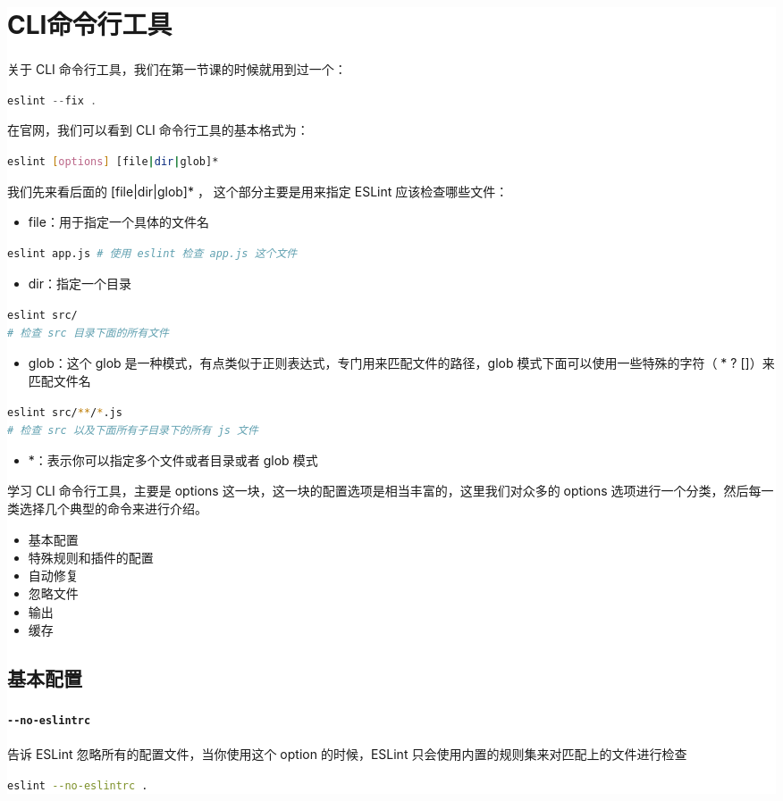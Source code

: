 # CLI命令行工具

关于 CLI 命令行工具，我们在第一节课的时候就用到过一个：

```js
eslint --fix . 
```

在官网，我们可以看到 CLI 命令行工具的基本格式为：

```bash
eslint [options] [file|dir|glob]*
```

我们先来看后面的 [file|dir|glob]* ， 这个部分主要是用来指定 ESLint 应该检查哪些文件：

- file：用于指定一个具体的文件名

```bash
eslint app.js # 使用 eslint 检查 app.js 这个文件
```

- dir：指定一个目录

```bash
eslint src/ 
# 检查 src 目录下面的所有文件
```

- glob：这个 glob 是一种模式，有点类似于正则表达式，专门用来匹配文件的路径，glob 模式下面可以使用一些特殊的字符（ * ? []）来匹配文件名

```bash
eslint src/**/*.js
# 检查 src 以及下面所有子目录下的所有 js 文件
```

- \*：表示你可以指定多个文件或者目录或者 glob 模式



学习 CLI 命令行工具，主要是 options 这一块，这一块的配置选项是相当丰富的，这里我们对众多的 options 选项进行一个分类，然后每一类选择几个典型的命令来进行介绍。

- 基本配置
- 特殊规则和插件的配置
- 自动修复
- 忽略文件
- 输出
- 缓存



## 基本配置

#### `--no-eslintrc`

告诉 ESLint 忽略所有的配置文件，当你使用这个 option 的时候，ESLint 只会使用内置的规则集来对匹配上的文件进行检查

```bash
eslint --no-eslintrc .
```
